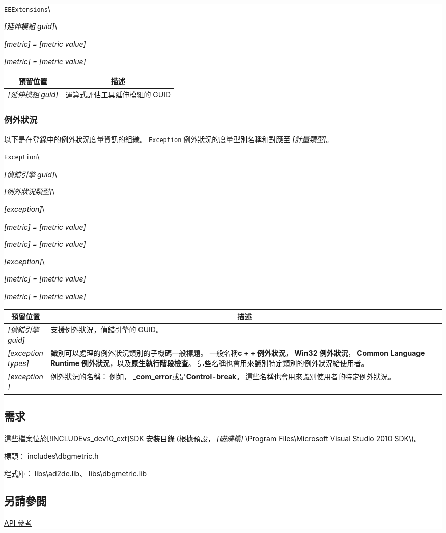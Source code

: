  `EEExtensions`\  
  
 *[延伸模組 guid]*\  
  
 *[metric] = [metric value]*  
  
 *[metric] = [metric value]*  
  
|預留位置|描述|  
|-----------------|-----------------|  
|*[延伸模組 guid]*|運算式評估工具延伸模組的 GUID|  
  
### <a name="exceptions"></a>例外狀況  
 以下是在登錄中的例外狀況度量資訊的組織。 `Exception` 例外狀況的度量型別名稱和對應至 *[計量類型]*。  
  
 `Exception`\  
  
 *[偵錯引擎 guid]*\  
  
 *[例外狀況類型]*\  
  
 *[exception]*\  
  
 *[metric] = [metric value]*  
  
 *[metric] = [metric value]*  
  
 *[exception]*\  
  
 *[metric] = [metric value]*  
  
 *[metric] = [metric value]*  
  
|預留位置|描述|  
|-----------------|-----------------|  
|*[偵錯引擎 guid]*|支援例外狀況，偵錯引擎的 GUID。|  
|*[exception types]*|識別可以處理的例外狀況類別的子機碼一般標題。 一般名稱**c + + 例外狀況**， **Win32 例外狀況**， **Common Language Runtime 例外狀況**，以及**原生執行階段檢查**。 這些名稱也會用來識別特定類別的例外狀況給使用者。|  
|*[exception]*|例外狀況的名稱： 例如， **_com_error**或是**Control-break**。 這些名稱也會用來識別使用者的特定例外狀況。|  
  
## <a name="requirements"></a>需求  
 這些檔案位於[!INCLUDE[vs_dev10_ext](../../../extensibility/debugger/reference/includes/vs_dev10_ext_md.md)]SDK 安裝目錄 (根據預設， *[磁碟機]* \Program Files\Microsoft Visual Studio 2010 SDK\\)。  
  
 標頭： includes\dbgmetric.h  
  
 程式庫： libs\ad2de.lib、 libs\dbgmetric.lib  
  
## <a name="see-also"></a>另請參閱  
 [API 參考](../../../extensibility/debugger/reference/api-reference-visual-studio-debugging.md)